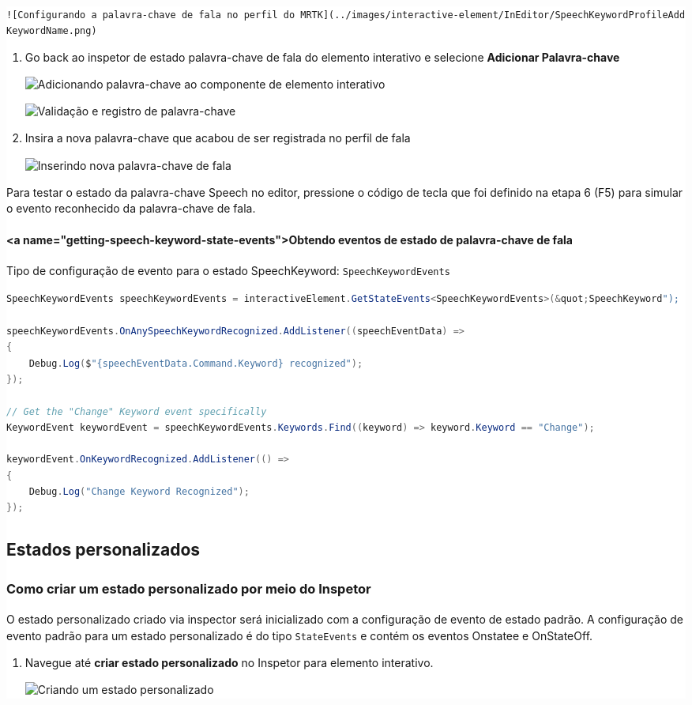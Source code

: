     ![Configurando a palavra-chave de fala no perfil do MRTK](../images/interactive-element/InEditor/SpeechKeywordProfileAddKeywordName.png) 

1. Go back ao inspetor de estado palavra-chave de fala do elemento interativo e selecione **Adicionar Palavra-chave** 

    ![Adicionando palavra-chave ao componente de elemento interativo](../images/interactive-element/InEditor/SpeechKeywordAddKeyword.png) 

    ![Validação e registro de palavra-chave](../images/interactive-element/InEditor/SpeechKeywordAddKeywordBlank.png) 

1. Insira a nova palavra-chave que acabou de ser registrada no perfil de fala

    ![Inserindo nova palavra-chave de fala](../images/interactive-element/InEditor/SpeechKeywordEnterKeyword.png) 


Para testar o estado da palavra-chave Speech no editor, pressione o código de tecla que foi definido na etapa 6 (F5) para simular o evento reconhecido da palavra-chave de fala.

#### <a name="getting-speech-keyword-state-events&quot;></a>Obtendo eventos de estado de palavra-chave de fala

Tipo de configuração de evento para o estado SpeechKeyword: `SpeechKeywordEvents`

```c#
SpeechKeywordEvents speechKeywordEvents = interactiveElement.GetStateEvents<SpeechKeywordEvents>(&quot;SpeechKeyword");

speechKeywordEvents.OnAnySpeechKeywordRecognized.AddListener((speechEventData) =>
{
    Debug.Log($"{speechEventData.Command.Keyword} recognized");
});

// Get the "Change" Keyword event specifically
KeywordEvent keywordEvent = speechKeywordEvents.Keywords.Find((keyword) => keyword.Keyword == "Change");

keywordEvent.OnKeywordRecognized.AddListener(() =>
{ 
    Debug.Log("Change Keyword Recognized"); 
});
```

## <a name="custom-states"></a>Estados personalizados

### <a name="how-to-create-a-custom-state-via-inspector"></a>Como criar um estado personalizado por meio do Inspetor 

O estado personalizado criado via inspector será inicializado com a configuração de evento de estado padrão. A configuração de evento padrão para um estado personalizado é do tipo `StateEvents` e contém os eventos Onstatee e OnStateOff.

1. Navegue até **criar estado personalizado** no Inspetor para elemento interativo.
    
    ![Criando um estado personalizado](../images/interactive-element/InEditor/InteractiveElementCreateCustomState.png)
